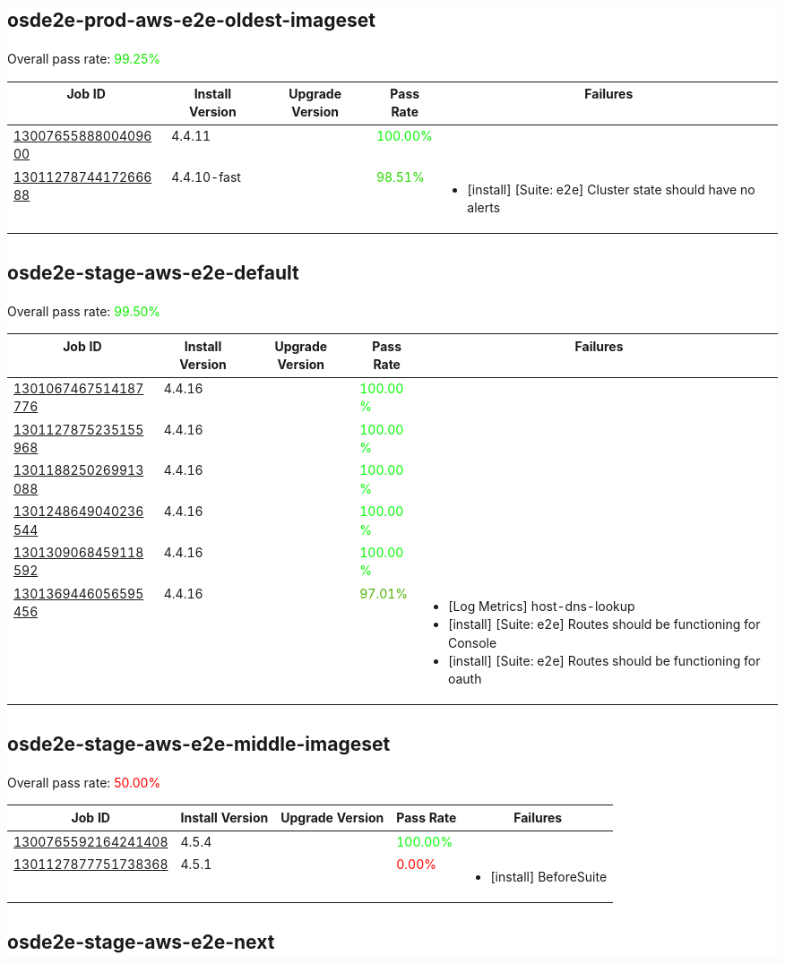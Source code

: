 

## osde2e-prod-aws-e2e-oldest-imageset

Overall pass rate: <span style="color:#14eb00;">99.25%</span>

| Job ID | Install Version | Upgrade Version | Pass Rate | Failures |
|--------|-----------------|-----------------|-----------|----------|
[1300765588800409600](https://prow.ci.openshift.org/view/gs/origin-ci-test/logs/osde2e-prod-aws-e2e-oldest-imageset/1300765588800409600) | 4.4.11 |  | <span style="color:#01fe00;">100.00%</span>|
[1301127874417266688](https://prow.ci.openshift.org/view/gs/origin-ci-test/logs/osde2e-prod-aws-e2e-oldest-imageset/1301127874417266688) | 4.4.10-fast |  | <span style="color:#27d800;">98.51%</span>|<ul><li>[install] [Suite: e2e] Cluster state should have no alerts</li></ul>



## osde2e-stage-aws-e2e-default

Overall pass rate: <span style="color:#0df200;">99.50%</span>

| Job ID | Install Version | Upgrade Version | Pass Rate | Failures |
|--------|-----------------|-----------------|-----------|----------|
[1301067467514187776](https://prow.ci.openshift.org/view/gs/origin-ci-test/logs/osde2e-stage-aws-e2e-default/1301067467514187776) | 4.4.16 |  | <span style="color:#01fe00;">100.00%</span>|
[1301127875235155968](https://prow.ci.openshift.org/view/gs/origin-ci-test/logs/osde2e-stage-aws-e2e-default/1301127875235155968) | 4.4.16 |  | <span style="color:#01fe00;">100.00%</span>|
[1301188250269913088](https://prow.ci.openshift.org/view/gs/origin-ci-test/logs/osde2e-stage-aws-e2e-default/1301188250269913088) | 4.4.16 |  | <span style="color:#01fe00;">100.00%</span>|
[1301248649040236544](https://prow.ci.openshift.org/view/gs/origin-ci-test/logs/osde2e-stage-aws-e2e-default/1301248649040236544) | 4.4.16 |  | <span style="color:#01fe00;">100.00%</span>|
[1301309068459118592](https://prow.ci.openshift.org/view/gs/origin-ci-test/logs/osde2e-stage-aws-e2e-default/1301309068459118592) | 4.4.16 |  | <span style="color:#01fe00;">100.00%</span>|
[1301369446056595456](https://prow.ci.openshift.org/view/gs/origin-ci-test/logs/osde2e-stage-aws-e2e-default/1301369446056595456) | 4.4.16 |  | <span style="color:#4db200;">97.01%</span>|<ul><li>[Log Metrics] host-dns-lookup</li><li>[install] [Suite: e2e] Routes should be functioning for Console</li><li>[install] [Suite: e2e] Routes should be functioning for oauth</li></ul>



## osde2e-stage-aws-e2e-middle-imageset

Overall pass rate: <span style="color:#ff0000;">50.00%</span>

| Job ID | Install Version | Upgrade Version | Pass Rate | Failures |
|--------|-----------------|-----------------|-----------|----------|
[1300765592164241408](https://prow.ci.openshift.org/view/gs/origin-ci-test/logs/osde2e-stage-aws-e2e-middle-imageset/1300765592164241408) | 4.5.4 |  | <span style="color:#01fe00;">100.00%</span>|
[1301127877751738368](https://prow.ci.openshift.org/view/gs/origin-ci-test/logs/osde2e-stage-aws-e2e-middle-imageset/1301127877751738368) | 4.5.1 |  | <span style="color:#ff0000;">0.00%</span>|<ul><li>[install] BeforeSuite</li></ul>



## osde2e-stage-aws-e2e-next
